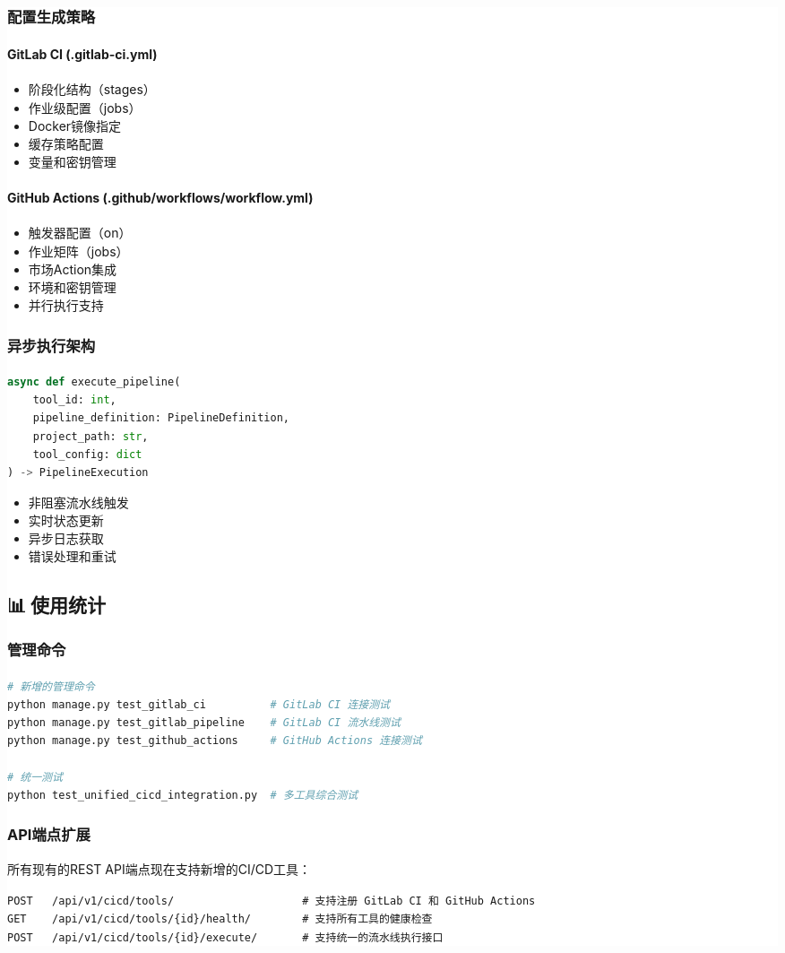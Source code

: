 ### 配置生成策略

#### GitLab CI (.gitlab-ci.yml)
- 阶段化结构（stages）
- 作业级配置（jobs）
- Docker镜像指定
- 缓存策略配置
- 变量和密钥管理

#### GitHub Actions (.github/workflows/workflow.yml)
- 触发器配置（on）
- 作业矩阵（jobs）
- 市场Action集成
- 环境和密钥管理
- 并行执行支持

### 异步执行架构

```python
async def execute_pipeline(
    tool_id: int,
    pipeline_definition: PipelineDefinition,
    project_path: str,
    tool_config: dict
) -> PipelineExecution
```

- 非阻塞流水线触发
- 实时状态更新
- 异步日志获取
- 错误处理和重试

## 📊 使用统计

### 管理命令

```bash
# 新增的管理命令
python manage.py test_gitlab_ci          # GitLab CI 连接测试
python manage.py test_gitlab_pipeline    # GitLab CI 流水线测试
python manage.py test_github_actions     # GitHub Actions 连接测试

# 统一测试
python test_unified_cicd_integration.py  # 多工具综合测试
```

### API端点扩展

所有现有的REST API端点现在支持新增的CI/CD工具：

```
POST   /api/v1/cicd/tools/                    # 支持注册 GitLab CI 和 GitHub Actions
GET    /api/v1/cicd/tools/{id}/health/        # 支持所有工具的健康检查
POST   /api/v1/cicd/tools/{id}/execute/       # 支持统一的流水线执行接口
```
